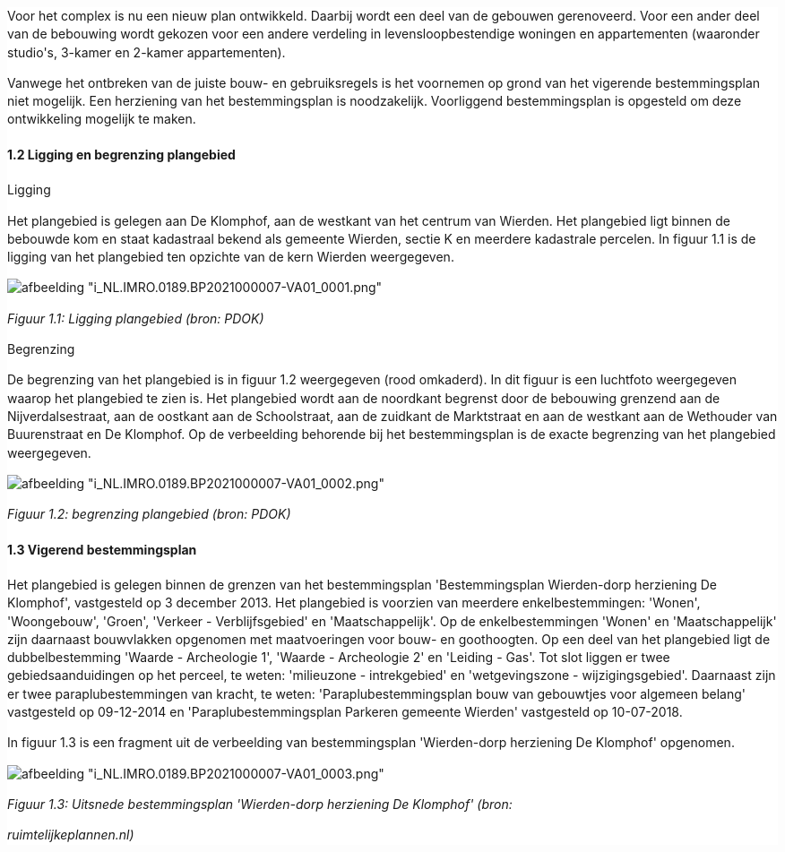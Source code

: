 Voor het complex is nu een nieuw plan ontwikkeld. Daarbij wordt een deel van de gebouwen gerenoveerd. Voor een ander deel van de bebouwing wordt gekozen voor een andere verdeling in levensloopbestendige woningen en appartementen (waaronder studio's, 3\-kamer en 2\-kamer appartementen).

Vanwege het ontbreken van de juiste bouw\- en gebruiksregels is het voornemen op grond van het vigerende bestemmingsplan niet mogelijk. Een herziening van het bestemmingsplan is noodzakelijk. Voorliggend bestemmingsplan is opgesteld om deze ontwikkeling mogelijk te maken.

#### 1\.2 Ligging en begrenzing plangebied

Ligging

Het plangebied is gelegen aan De Klomphof, aan de westkant van het centrum van Wierden. Het plangebied ligt binnen de bebouwde kom en staat kadastraal bekend als gemeente Wierden, sectie K en meerdere kadastrale percelen. In figuur 1\.1 is de ligging van het plangebied ten opzichte van de kern Wierden weergegeven.

![afbeelding "i_NL.IMRO.0189.BP2021000007-VA01_0001.png"](i_NL.IMRO.0189.BP2021000007-VA01_0001.png)

*Figuur 1\.1: Ligging plangebied (bron: PDOK)*

Begrenzing

De begrenzing van het plangebied is in figuur 1\.2 weergegeven (rood omkaderd). In dit figuur is een luchtfoto weergegeven waarop het plangebied te zien is. Het plangebied wordt aan de noordkant begrenst door de bebouwing grenzend aan de Nijverdalsestraat, aan de oostkant aan de Schoolstraat, aan de zuidkant de Marktstraat en aan de westkant aan de Wethouder van Buurenstraat en De Klomphof. Op de verbeelding behorende bij het bestemmingsplan is de exacte begrenzing van het plangebied weergegeven.

![afbeelding "i_NL.IMRO.0189.BP2021000007-VA01_0002.png"](i_NL.IMRO.0189.BP2021000007-VA01_0002.png)

*Figuur 1\.2: begrenzing plangebied (bron: PDOK)*

#### 1\.3 Vigerend bestemmingsplan

Het plangebied is gelegen binnen de grenzen van het bestemmingsplan 'Bestemmingsplan Wierden\-dorp herziening De Klomphof', vastgesteld op 3 december 2013\. Het plangebied is voorzien van meerdere enkelbestemmingen: 'Wonen', 'Woongebouw', 'Groen', 'Verkeer \- Verblijfsgebied' en 'Maatschappelijk'. Op de enkelbestemmingen 'Wonen' en 'Maatschappelijk' zijn daarnaast bouwvlakken opgenomen met maatvoeringen voor bouw\- en goothoogten. Op een deel van het plangebied ligt de dubbelbestemming 'Waarde \- Archeologie 1', 'Waarde \- Archeologie 2' en 'Leiding \- Gas'. Tot slot liggen er twee gebiedsaanduidingen op het perceel, te weten: 'milieuzone \- intrekgebied' en 'wetgevingszone \- wijzigingsgebied'. Daarnaast zijn er twee paraplubestemmingen van kracht, te weten: 'Paraplubestemmingsplan bouw van gebouwtjes voor algemeen belang' vastgesteld op 09\-12\-2014 en 'Paraplubestemmingsplan Parkeren gemeente Wierden' vastgesteld op 10\-07\-2018\.

In figuur 1\.3 is een fragment uit de verbeelding van bestemmingsplan 'Wierden\-dorp herziening De Klomphof' opgenomen.

![afbeelding "i_NL.IMRO.0189.BP2021000007-VA01_0003.png"](i_NL.IMRO.0189.BP2021000007-VA01_0003.png)

*Figuur 1\.3: Uitsnede bestemmingsplan 'Wierden\-dorp herziening De Klomphof' (bron:*

*ruimtelijkeplannen.nl)*
